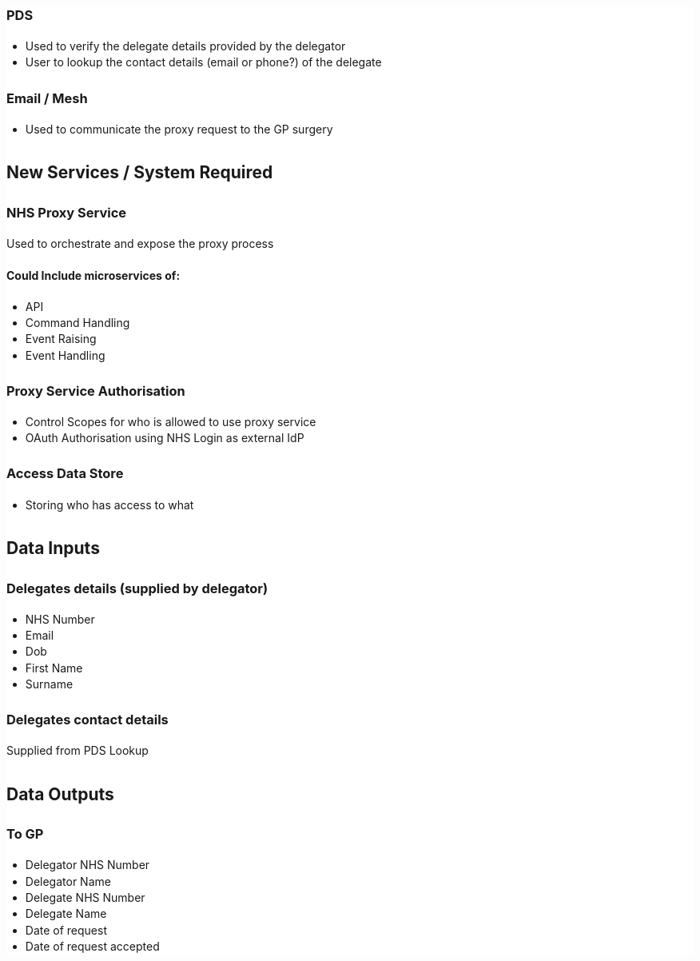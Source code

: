 ### PDS
- Used to verify the delegate details provided by the delegator
- User to lookup the contact details (email or phone?) of the delegate

### Email / Mesh
- Used to communicate the proxy request to the GP surgery

## New Services / System Required

### NHS Proxy Service
Used to orchestrate and expose the proxy process

#### Could Include microservices of:
- API
- Command Handling
- Event Raising
- Event Handling

### Proxy Service Authorisation
- Control Scopes for who is allowed to use proxy service
- OAuth Authorisation using NHS Login as external IdP

### Access Data Store
- Storing who has access to what


## Data Inputs


### Delegates details (supplied by delegator)
- NHS Number
- Email
- Dob
- First Name
- Surname

### Delegates contact details 
Supplied from PDS Lookup


## Data Outputs

### To GP
- Delegator NHS Number
- Delegator Name
- Delegate NHS Number
- Delegate Name
- Date of request
- Date of request accepted
